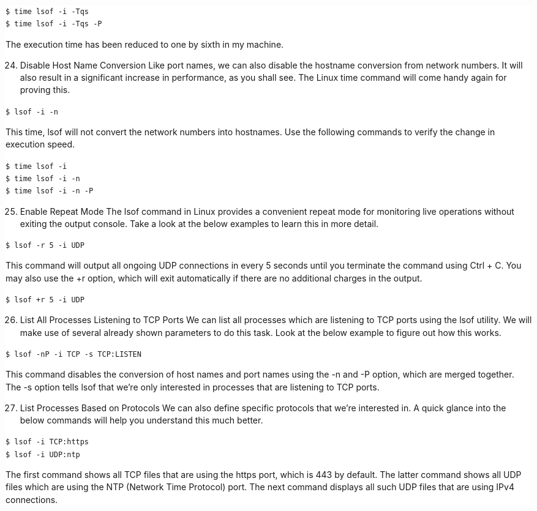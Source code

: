 ```
$ time lsof -i -Tqs
$ time lsof -i -Tqs -P
```
The execution time has been reduced to one by sixth in my machine.

24. Disable Host Name Conversion
Like port names, we can also disable the hostname conversion from network numbers. It will also result in a significant increase in performance, as you shall see. The Linux time command will come handy again for proving this.
```
$ lsof -i -n
```
This time, lsof will not convert the network numbers into hostnames. Use the following commands to verify the change in execution speed.

```
$ time lsof -i
$ time lsof -i -n
$ time lsof -i -n -P
```

25. Enable Repeat Mode
The lsof command in Linux provides a convenient repeat mode for monitoring live operations without exiting the output console. Take a look at the below examples to learn this in more detail.

```
$ lsof -r 5 -i UDP
```
This command will output all ongoing UDP connections in every 5 seconds until you terminate the command using Ctrl + C. You may also use the +r option, which will exit automatically if there are no additional charges in the output.

```
$ lsof +r 5 -i UDP
```

26. List All Processes Listening to TCP Ports
We can list all processes which are listening to TCP ports using the lsof utility. We will make use of several already shown parameters to do this task. Look at the below example to figure out how this works.

```￼
$ lsof -nP -i TCP -s TCP:LISTEN
```
This command disables the conversion of host names and port names using the -n and -P option, which are merged together. The -s option tells lsof that we’re only interested in processes that are listening to TCP ports.

27. List Processes Based on Protocols
We can also define specific protocols that we’re interested in. A quick glance into the below commands will help you understand this much better.

```￼
$ lsof -i TCP:https
$ lsof -i UDP:ntp
```
The first command shows all TCP files that are using the https port, which is 443 by default. The latter command shows all UDP files which are using the NTP (Network Time Protocol) port. The next command displays all such UDP files that are using IPv4 connections.
